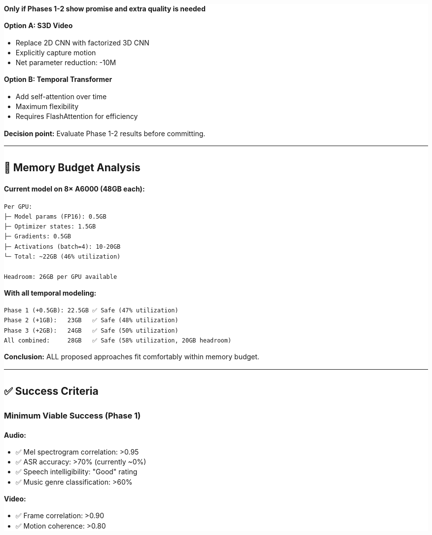 **Only if Phases 1-2 show promise and extra quality is needed**

**Option A: S3D Video**
- Replace 2D CNN with factorized 3D CNN
- Explicitly capture motion
- Net parameter reduction: -10M

**Option B: Temporal Transformer**
- Add self-attention over time
- Maximum flexibility
- Requires FlashAttention for efficiency

**Decision point:** Evaluate Phase 1-2 results before committing.

---

## 💾 Memory Budget Analysis

**Current model on 8× A6000 (48GB each):**
```
Per GPU:
├─ Model params (FP16): 0.5GB
├─ Optimizer states: 1.5GB
├─ Gradients: 0.5GB
├─ Activations (batch=4): 10-20GB
└─ Total: ~22GB (46% utilization)

Headroom: 26GB per GPU available
```

**With all temporal modeling:**
```
Phase 1 (+0.5GB): 22.5GB ✅ Safe (47% utilization)
Phase 2 (+1GB):   23GB   ✅ Safe (48% utilization)
Phase 3 (+2GB):   24GB   ✅ Safe (50% utilization)
All combined:     28GB   ✅ Safe (58% utilization, 20GB headroom)
```

**Conclusion:** ALL proposed approaches fit comfortably within memory budget.

---

## ✅ Success Criteria

### Minimum Viable Success (Phase 1)

**Audio:**
- ✅ Mel spectrogram correlation: >0.95
- ✅ ASR accuracy: >70% (currently ~0%)
- ✅ Speech intelligibility: "Good" rating
- ✅ Music genre classification: >60%

**Video:**
- ✅ Frame correlation: >0.90
- ✅ Motion coherence: >0.80

